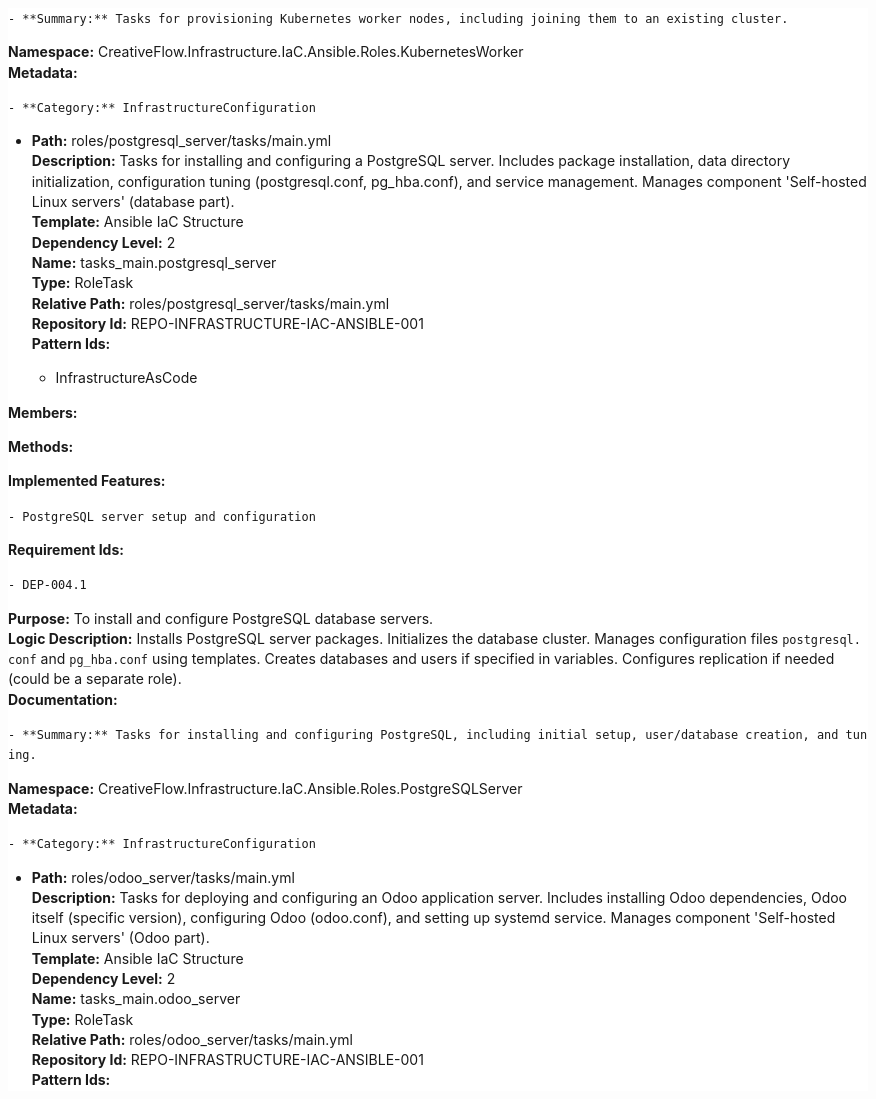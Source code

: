     - **Summary:** Tasks for provisioning Kubernetes worker nodes, including joining them to an existing cluster.
    
**Namespace:** CreativeFlow.Infrastructure.IaC.Ansible.Roles.KubernetesWorker  
**Metadata:**
    
    - **Category:** InfrastructureConfiguration
    
- **Path:** roles/postgresql_server/tasks/main.yml  
**Description:** Tasks for installing and configuring a PostgreSQL server. Includes package installation, data directory initialization, configuration tuning (postgresql.conf, pg_hba.conf), and service management. Manages component 'Self-hosted Linux servers' (database part).  
**Template:** Ansible IaC Structure  
**Dependency Level:** 2  
**Name:** tasks_main.postgresql_server  
**Type:** RoleTask  
**Relative Path:** roles/postgresql_server/tasks/main.yml  
**Repository Id:** REPO-INFRASTRUCTURE-IAC-ANSIBLE-001  
**Pattern Ids:**
    
    - InfrastructureAsCode
    
**Members:**
    
    
**Methods:**
    
    
**Implemented Features:**
    
    - PostgreSQL server setup and configuration
    
**Requirement Ids:**
    
    - DEP-004.1
    
**Purpose:** To install and configure PostgreSQL database servers.  
**Logic Description:** Installs PostgreSQL server packages. Initializes the database cluster. Manages configuration files `postgresql.conf` and `pg_hba.conf` using templates. Creates databases and users if specified in variables. Configures replication if needed (could be a separate role).  
**Documentation:**
    
    - **Summary:** Tasks for installing and configuring PostgreSQL, including initial setup, user/database creation, and tuning.
    
**Namespace:** CreativeFlow.Infrastructure.IaC.Ansible.Roles.PostgreSQLServer  
**Metadata:**
    
    - **Category:** InfrastructureConfiguration
    
- **Path:** roles/odoo_server/tasks/main.yml  
**Description:** Tasks for deploying and configuring an Odoo application server. Includes installing Odoo dependencies, Odoo itself (specific version), configuring Odoo (odoo.conf), and setting up systemd service. Manages component 'Self-hosted Linux servers' (Odoo part).  
**Template:** Ansible IaC Structure  
**Dependency Level:** 2  
**Name:** tasks_main.odoo_server  
**Type:** RoleTask  
**Relative Path:** roles/odoo_server/tasks/main.yml  
**Repository Id:** REPO-INFRASTRUCTURE-IAC-ANSIBLE-001  
**Pattern Ids:**
    
